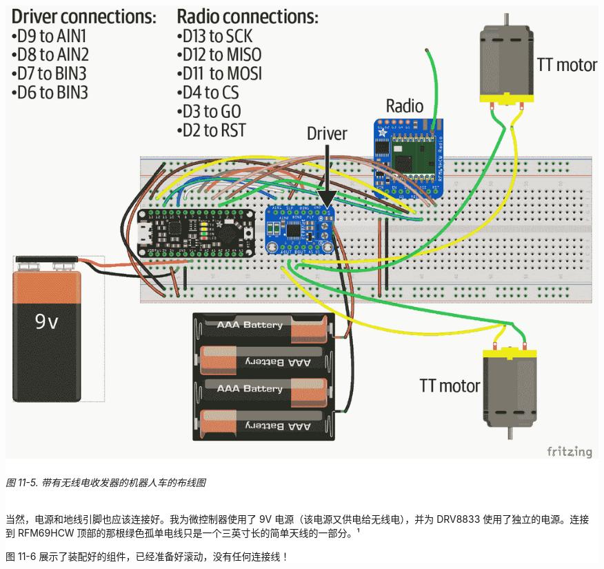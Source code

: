 ![smac 1105](img/smac_1105.png)

###### 图 11-5\. 带有无线电收发器的机器人车的布线图

当然，电源和地线引脚也应该连接好。我为微控制器使用了 9V 电源（该电源又供电给无线电），并为 DRV8833 使用了独立的电源。连接到 RFM69HCW 顶部的那根绿色孤单电线只是一个三英寸长的简单天线的一部分。¹

图 11-6 展示了装配好的组件，已经准备好滚动，没有任何连接线！

